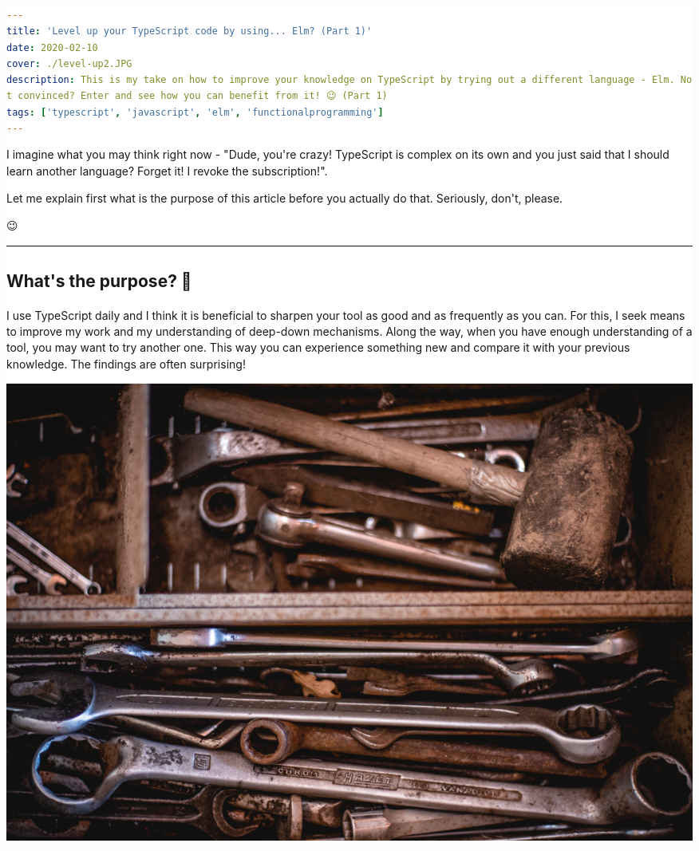 ```yaml
---
title: 'Level up your TypeScript code by using... Elm? (Part 1)'
date: 2020-02-10
cover: ./level-up2.JPG
description: This is my take on how to improve your knowledge on TypeScript by trying out a different language - Elm. Not convinced? Enter and see how you can benefit from it! 😉 (Part 1)
tags: ['typescript', 'javascript', 'elm', 'functionalprogramming']
---
```


I imagine what you may think right now - "Dude, you're crazy! TypeScript is complex on its own and you just said that I should learn another language? Forget it! I revoke the subscription!".

Let me explain first what is the purpose of this article before you actually do that. Seriously, don't, please.

😉

---

## What's the purpose? 🤔

I use TypeScript daily and I think it is beneficial to sharpen your tool as good and as frequently as you can. For this, I seek means to improve my work and my understanding of deep-down mechanisms. Along the way, when you have enough understanding of a tool, you may want to try another one. This way you can experience something new and compare it with your previous knowledge. The findings are often surprising!

![Set of tools layed in a box.](./markus-spiske.jpg)
